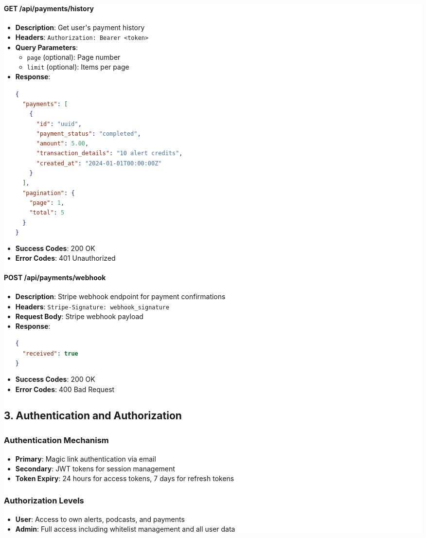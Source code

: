 #### GET /api/payments/history
- **Description**: Get user's payment history
- **Headers**: `Authorization: Bearer <token>`
- **Query Parameters**:
  - `page` (optional): Page number
  - `limit` (optional): Items per page
- **Response**:
  ```json
  {
    "payments": [
      {
        "id": "uuid",
        "payment_status": "completed",
        "amount": 5.00,
        "transaction_details": "10 alert credits",
        "created_at": "2024-01-01T00:00:00Z"
      }
    ],
    "pagination": {
      "page": 1,
      "total": 5
    }
  }
  ```
- **Success Codes**: 200 OK
- **Error Codes**: 401 Unauthorized

#### POST /api/payments/webhook
- **Description**: Stripe webhook endpoint for payment confirmations
- **Headers**: `Stripe-Signature: webhook_signature`
- **Request Body**: Stripe webhook payload
- **Response**:
  ```json
  {
    "received": true
  }
  ```
- **Success Codes**: 200 OK
- **Error Codes**: 400 Bad Request

## 3. Authentication and Authorization

### Authentication Mechanism
- **Primary**: Magic link authentication via email
- **Secondary**: JWT tokens for session management
- **Token Expiry**: 24 hours for access tokens, 7 days for refresh tokens

### Authorization Levels
- **User**: Access to own alerts, podcasts, and payments
- **Admin**: Full access including whitelist management and all user data
